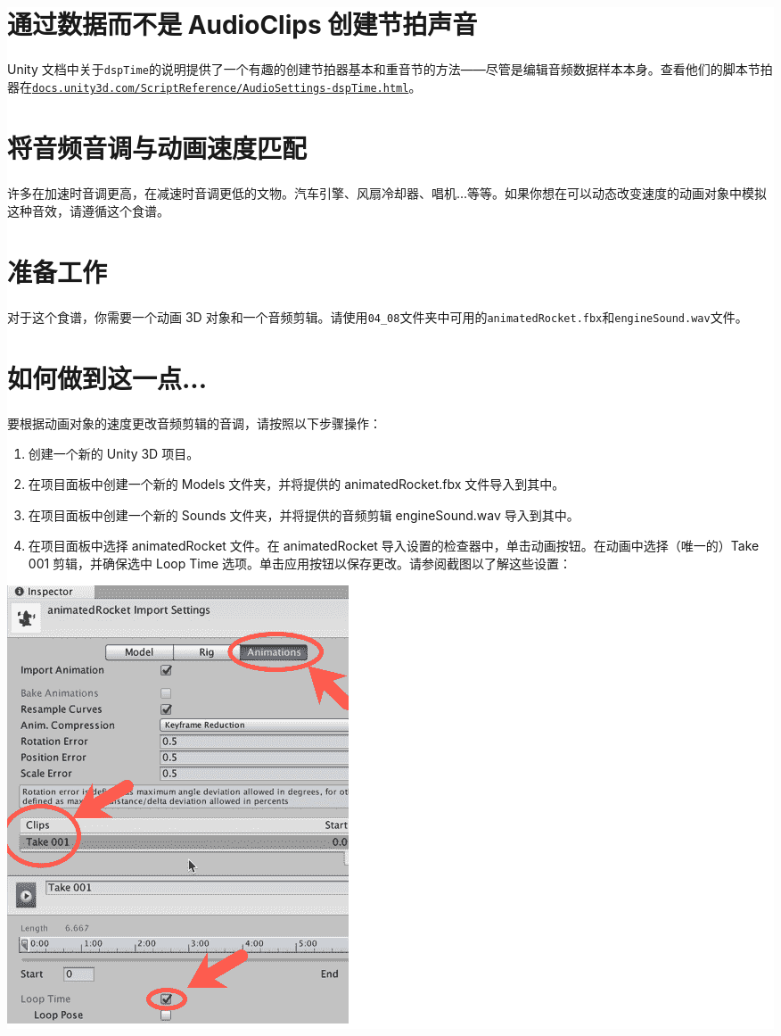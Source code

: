 # 通过数据而不是 AudioClips 创建节拍声音

Unity 文档中关于`dspTime`的说明提供了一个有趣的创建节拍器基本和重音节的方法——尽管是编辑音频数据样本本身。查看他们的脚本节拍器在[`docs.unity3d.com/ScriptReference/AudioSettings-dspTime.html`](https://docs.unity3d.com/ScriptReference/AudioSettings-dspTime.html)。

# 将音频音调与动画速度匹配

许多在加速时音调更高，在减速时音调更低的文物。汽车引擎、风扇冷却器、唱机...等等。如果你想在可以动态改变速度的动画对象中模拟这种音效，请遵循这个食谱。

# 准备工作

对于这个食谱，你需要一个动画 3D 对象和一个音频剪辑。请使用`04_08`文件夹中可用的`animatedRocket.fbx`和`engineSound.wav`文件。

# 如何做到这一点...

要根据动画对象的速度更改音频剪辑的音调，请按照以下步骤操作：

1.  创建一个新的 Unity 3D 项目。

1.  在项目面板中创建一个新的 Models 文件夹，并将提供的 animatedRocket.fbx 文件导入到其中。

1.  在项目面板中创建一个新的 Sounds 文件夹，并将提供的音频剪辑 engineSound.wav 导入到其中。

1.  在项目面板中选择 animatedRocket 文件。在 animatedRocket 导入设置的检查器中，单击动画按钮。在动画中选择（唯一的）Take 001 剪辑，并确保选中 Loop Time 选项。单击应用按钮以保存更改。请参阅截图以了解这些设置：

![](img/287379b6-8649-4823-9ee6-d6dbd243f51d.png)
